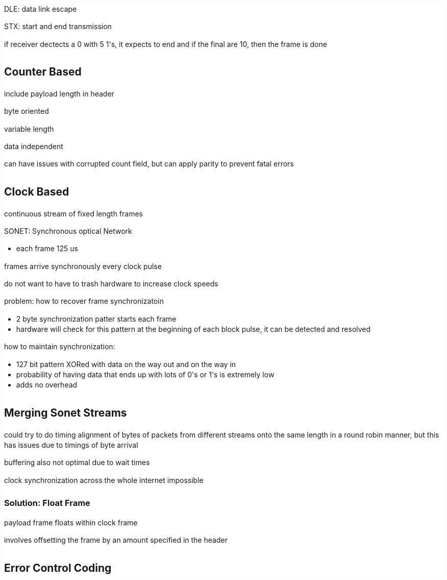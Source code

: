DLE: data link escape

STX: start and end transmission

if receiver dectects a 0 with 5 1's, it expects to end and if the final are 10, then the frame is done

## Counter Based

include payload length in header

byte oriented

variable length

data independent 

can have issues with corrupted count field, but can apply parity to prevent fatal errors

## Clock Based

continuous stream of fixed length frames

SONET: Synchronous optical Network
- each frame 125 us 

frames arrive synchronously every clock pulse

do not want to have to trash hardware to increase clock speeds

problem: how to recover frame synchronizatoin
- 2 byte synchronization patter starts each frame
- hardware will check for this pattern at the beginning of each block pulse, it can be detected and resolved

how to maintain synchronization:
- 127 bit pattern XORed with data on the way out and on the way in
- probability of having data that ends up with lots of 0's or 1's is extremely low
- adds no overhead

## Merging Sonet Streams

could try to do timing alignment of bytes of packets from different streams onto the same length in a round robin manner, but this has issues due to timings of byte arrival

buffering also not optimal due to wait times 

clock synchronization across the whole internet impossible

### Solution: Float Frame

payload frame floats within clock frame

involves offsetting the frame by an amount specified in the header 

## Error Control Coding
